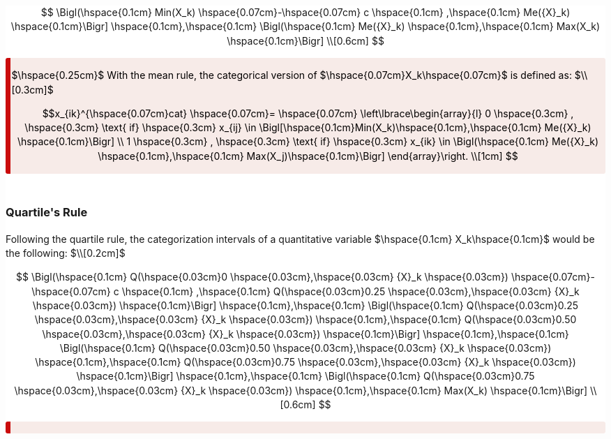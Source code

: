 $$
\Bigl(\hspace{0.1cm} Min(X_k) \hspace{0.07cm}-\hspace{0.07cm} c \hspace{0.1cm} ,\hspace{0.1cm} Me({X}_k) \hspace{0.1cm}\Bigr] \hspace{0.1cm},\hspace{0.1cm} \Bigl(\hspace{0.1cm} Me({X}_k) \hspace{0.1cm},\hspace{0.1cm} Max(X_k) \hspace{0.1cm}\Bigr] \\[0.6cm]
$$


<div class="warning" style='background-color:#F7EBE8; color: #030000; border-left: solid #CA0B0B 7px; border-radius: 3px; size:1px ; padding:0.1em;'>
<span>
 
<p style='margin-left:1em;'>

$\hspace{0.25cm}$ With the mean rule, the categorical version of  $\hspace{0.07cm}X_k\hspace{0.07cm}$  is defined as: $\\[0.3cm]$

$$x_{ik}^{\hspace{0.07cm}cat} \hspace{0.07cm}= \hspace{0.07cm} \left\lbrace\begin{array}{l} 0 \hspace{0.3cm} , \hspace{0.3cm} \text{ if} \hspace{0.3cm} x_{ij} \in \Bigl[\hspace{0.1cm}Min(X_k)\hspace{0.1cm},\hspace{0.1cm} Me({X}_k) \hspace{0.1cm}\Bigr]  \\
1  \hspace{0.3cm}  , \hspace{0.3cm} \text{ if} \hspace{0.3cm} x_{ik} \in \Bigl(\hspace{0.1cm} Me({X}_k) \hspace{0.1cm},\hspace{0.1cm} Max(X_j)\hspace{0.1cm}\Bigr] \end{array}\right. \\[1cm]
$$

</p>
 
</p></span>
</div>


<br>



### Quartile's Rule

Following the quartile rule, the categorization intervals of a quantitative variable  $\hspace{0.1cm} X_k\hspace{0.1cm}$ would be the following: $\\[0.2cm]$



$$
\Bigl(\hspace{0.1cm} Q(\hspace{0.03cm}0 \hspace{0.03cm},\hspace{0.03cm} {X}_k \hspace{0.03cm}) \hspace{0.07cm}-\hspace{0.07cm} c \hspace{0.1cm} ,\hspace{0.1cm} Q(\hspace{0.03cm}0.25 \hspace{0.03cm},\hspace{0.03cm} {X}_k \hspace{0.03cm}) \hspace{0.1cm}\Bigr] \hspace{0.1cm},\hspace{0.1cm} \Bigl(\hspace{0.1cm} Q(\hspace{0.03cm}0.25 \hspace{0.03cm},\hspace{0.03cm} {X}_k \hspace{0.03cm}) \hspace{0.1cm},\hspace{0.1cm} Q(\hspace{0.03cm}0.50 \hspace{0.03cm},\hspace{0.03cm} {X}_k \hspace{0.03cm}) \hspace{0.1cm}\Bigr] \hspace{0.1cm},\hspace{0.1cm} \Bigl(\hspace{0.1cm} Q(\hspace{0.03cm}0.50 \hspace{0.03cm},\hspace{0.03cm} {X}_k \hspace{0.03cm}) \hspace{0.1cm},\hspace{0.1cm} Q(\hspace{0.03cm}0.75 \hspace{0.03cm},\hspace{0.03cm} {X}_k \hspace{0.03cm}) \hspace{0.1cm}\Bigr] \hspace{0.1cm},\hspace{0.1cm} \Bigl(\hspace{0.1cm} Q(\hspace{0.03cm}0.75 \hspace{0.03cm},\hspace{0.03cm} {X}_k \hspace{0.03cm}) \hspace{0.1cm},\hspace{0.1cm} Max(X_k) \hspace{0.1cm}\Bigr] \\[0.6cm]
$$


<div class="warning" style='background-color:#F7EBE8; color: #030000; border-left: solid #CA0B0B 7px; border-radius: 3px; size:1px ; padding:0.1em;'>
<span>
 
<p style='margin-left:1em;'>
